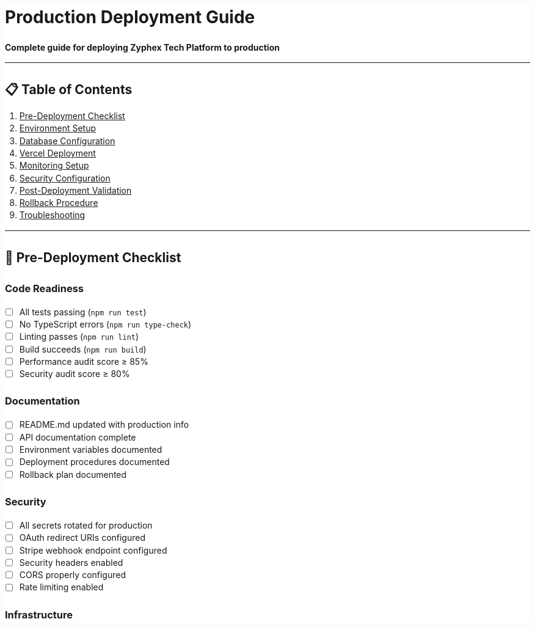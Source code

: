 # Production Deployment Guide

**Complete guide for deploying Zyphex Tech Platform to production**

---

## 📋 Table of Contents

1. [Pre-Deployment Checklist](#pre-deployment-checklist)
2. [Environment Setup](#environment-setup)
3. [Database Configuration](#database-configuration)
4. [Vercel Deployment](#vercel-deployment)
5. [Monitoring Setup](#monitoring-setup)
6. [Security Configuration](#security-configuration)
7. [Post-Deployment Validation](#post-deployment-validation)
8. [Rollback Procedure](#rollback-procedure)
9. [Troubleshooting](#troubleshooting)

---

## 🎯 Pre-Deployment Checklist

### Code Readiness

- [ ] All tests passing (`npm run test`)
- [ ] No TypeScript errors (`npm run type-check`)
- [ ] Linting passes (`npm run lint`)
- [ ] Build succeeds (`npm run build`)
- [ ] Performance audit score ≥ 85%
- [ ] Security audit score ≥ 80%

### Documentation

- [ ] README.md updated with production info
- [ ] API documentation complete
- [ ] Environment variables documented
- [ ] Deployment procedures documented
- [ ] Rollback plan documented

### Security

- [ ] All secrets rotated for production
- [ ] OAuth redirect URIs configured
- [ ] Stripe webhook endpoint configured
- [ ] Security headers enabled
- [ ] CORS properly configured
- [ ] Rate limiting enabled

### Infrastructure
